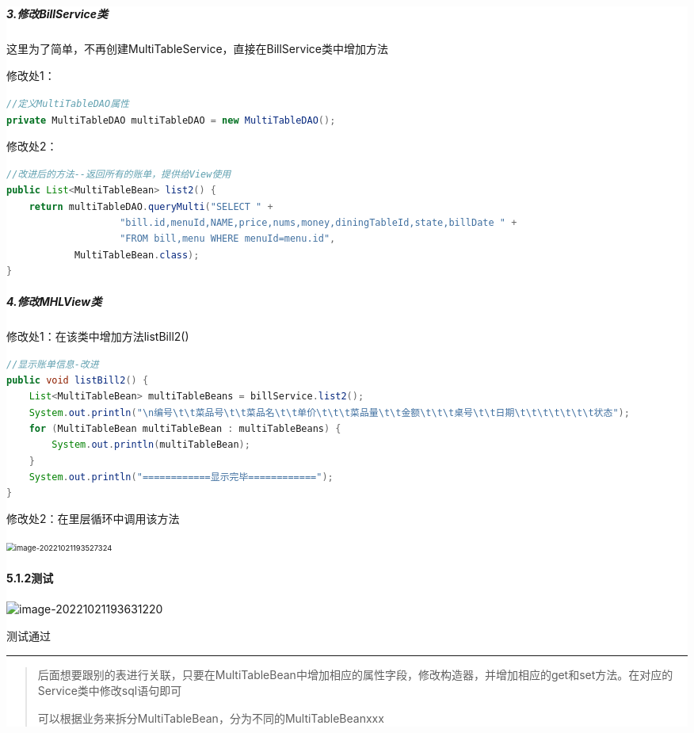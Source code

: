 ##### 3.修改BillService类

这里为了简单，不再创建MultiTableService，直接在BillService类中增加方法

修改处1：

```java
//定义MultiTableDAO属性
private MultiTableDAO multiTableDAO = new MultiTableDAO();
```

修改处2：

```java
//改进后的方法--返回所有的账单，提供给View使用
public List<MultiTableBean> list2() {
    return multiTableDAO.queryMulti("SELECT " +
                    "bill.id,menuId,NAME,price,nums,money,diningTableId,state,billDate " +
                    "FROM bill,menu WHERE menuId=menu.id",
            MultiTableBean.class);
}
```

##### 4.修改MHLView类

修改处1：在该类中增加方法listBill2()

```java
//显示账单信息-改进
public void listBill2() {
    List<MultiTableBean> multiTableBeans = billService.list2();
    System.out.println("\n编号\t\t菜品号\t\t菜品名\t\t单价\t\t\t菜品量\t\t金额\t\t\t桌号\t\t日期\t\t\t\t\t\t\t状态");
    for (MultiTableBean multiTableBean : multiTableBeans) {
        System.out.println(multiTableBean);
    }
    System.out.println("============显示完毕============");
}
```

修改处2：在里层循环中调用该方法

<img src="https://liyuelian.oss-cn-shenzhen.aliyuncs.com/imgs/image-20221021193527324.png" alt="image-20221021193527324" style="zoom:67%;" />



#### 5.1.2测试

![image-20221021193631220](https://liyuelian.oss-cn-shenzhen.aliyuncs.com/imgs/image-20221021193631220.png)

测试通过

***

>后面想要跟别的表进行关联，只要在MultiTableBean中增加相应的属性字段，修改构造器，并增加相应的get和set方法。在对应的Service类中修改sql语句即可
>
>可以根据业务来拆分MultiTableBean，分为不同的MultiTableBeanxxx

